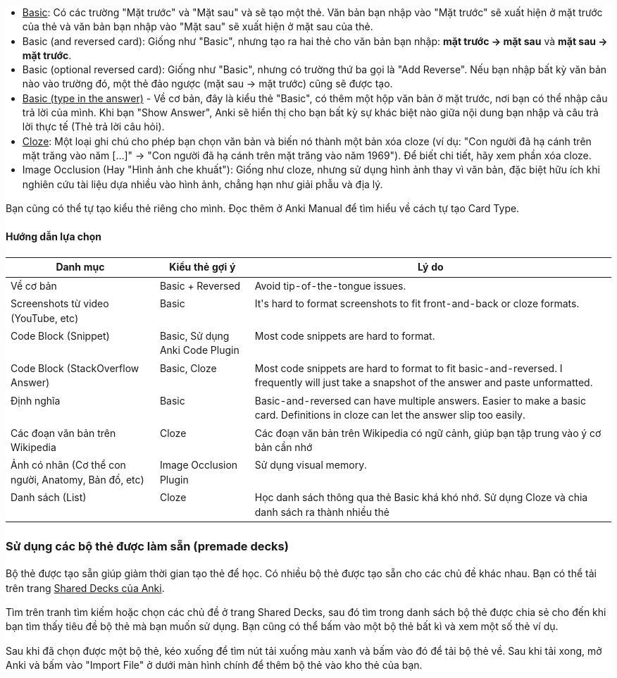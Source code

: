 - [Basic](https://www.youtube.com/watch?v=PLnJ1l6f7mQ): Có các trường "Mặt trước" và "Mặt sau" và sẽ tạo một thẻ. Văn bản bạn nhập vào "Mặt trước" sẽ xuất hiện ở mặt trước của thẻ và văn bản bạn nhập vào "Mặt sau" sẽ xuất hiện ở mặt sau của thẻ.
- Basic (and reversed card): Giống như "Basic", nhưng tạo ra hai thẻ cho văn bản bạn nhập: **mặt trước → mặt sau** và **mặt sau → mặt trước**.
- Basic (optional reversed card): Giống như "Basic", nhưng có trường thứ ba gọi là "Add Reverse". Nếu bạn nhập bất kỳ văn bản nào vào trường đó, một thẻ đảo ngược (mặt sau → mặt trước) cũng sẽ được tạo.
- [Basic (type in the answer)](https://www.youtube.com/watch?v=8NJGekdR9BI) - Về cơ bản, đây là kiểu thẻ "Basic", có thêm một hộp văn bản ở mặt trước, nơi bạn có thể nhập câu trả lời của mình. Khi bạn "Show Answer", Anki sẽ hiển thị cho bạn bất kỳ sự khác biệt nào giữa nội dung bạn nhập và câu trả lời thực tế (Thẻ trả lời câu hỏi).
- [Cloze](https://www.youtube.com/watch?v=-aSlCY6VeTw&pp=ygURdGjhursgY2xvemUgYW5raSA%3D): Một loại ghi chú cho phép bạn chọn văn bản và biến nó thành một bản xóa cloze (ví dụ: "Con người đã hạ cánh trên mặt trăng vào năm […​]" → "Con người đã hạ cánh trên mặt trăng vào năm 1969"). Để biết chi tiết, hãy xem phần xóa cloze. 
- Image Occlusion (Hay "Hình ảnh che khuất"): Giống như cloze, nhưng sử dụng hình ảnh thay vì văn bản, đặc biệt hữu ích khi nghiên cứu tài liệu dựa nhiều vào hình ảnh, chẳng hạn như giải phẫu và địa lý.

Bạn cũng có thể tự tạo kiểu thẻ riêng cho mình. Đọc thêm ở Anki Manual để tìm hiểu về cách tự tạo Card Type.

#### Hướng dẫn lựa chọn

| **Danh mục** | **Kiểu thẻ gợi ý** | **Lý do** |
| --- | --- | --- |
| Về cơ bản | Basic + Reversed | Avoid tip-of-the-tongue issues. |
| Screenshots từ video (YouTube, etc) | Basic | It's hard to format screenshots to fit front-and-back or cloze formats. |
| Code Block (Snippet) | Basic, Sử dụng Anki Code Plugin | Most code snippets are hard to format. |
| Code Block (StackOverflow Answer) | Basic, Cloze | Most code snippets are hard to format to fit basic-and-reversed. I frequently will just take a snapshot of the answer and paste unformatted. |
| Định nghĩa | Basic | Basic-and-reversed can have multiple answers. Easier to make a basic card. Definitions in cloze can let the answer slip too easily. |
| Các đoạn văn bản trên Wikipedia | Cloze | Các đoạn văn bản trên Wikipedia có ngữ cảnh, giúp bạn tập trung vào ý cơ bản cần nhớ |
| Ảnh có nhãn (Cơ thể con người, Anatomy, Bản đồ, etc) | Image Occlusion Plugin | Sử dụng visual memory. |
| Danh sách (List) | Cloze | Học danh sách thông qua thẻ Basic khá khó nhớ. Sử dụng Cloze và chia danh sách ra thành nhiều thẻ |

### Sử dụng các bộ thẻ được làm sẵn (premade decks)

Bộ thẻ được tạo sẵn giúp giảm thời gian tạo thẻ để học. Có nhiều bộ thẻ được tạo sẵn cho các chủ đề khác nhau. Bạn có thể tải trên trang [Shared Decks của Anki](https://ankiweb.net/shared/decks/).

Tìm trên tranh tìm kiếm hoặc chọn các chủ đề ở trang Shared Decks, sau đó tìm trong danh sách bộ thẻ được chia sẻ cho đến khi bạn tìm thấy tiêu đề bộ thẻ mà bạn muốn sử dụng. Bạn cũng có thể bấm vào một bộ thẻ bất kì và xem một số thẻ ví dụ. 

Sau khi đã chọn được một bộ thẻ, kéo xuống để tìm nút tải xuống màu xanh và bấm vào đó để tải bộ thẻ về. Sau khi tải xong, mở Anki và bấm vào "Import File" ở dưới màn hình chính để thêm bộ thẻ vào kho thẻ của bạn.
